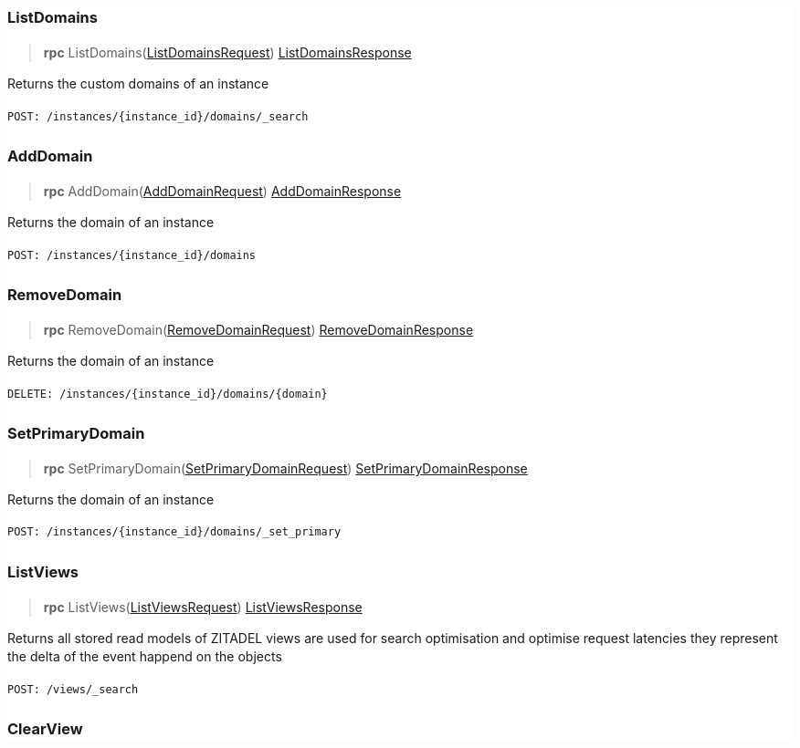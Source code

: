 
### ListDomains

> **rpc** ListDomains([ListDomainsRequest](#listdomainsrequest))
[ListDomainsResponse](#listdomainsresponse)

Returns the custom domains of an instance



    POST: /instances/{instance_id}/domains/_search


### AddDomain

> **rpc** AddDomain([AddDomainRequest](#adddomainrequest))
[AddDomainResponse](#adddomainresponse)

Returns the domain of an instance



    POST: /instances/{instance_id}/domains


### RemoveDomain

> **rpc** RemoveDomain([RemoveDomainRequest](#removedomainrequest))
[RemoveDomainResponse](#removedomainresponse)

Returns the domain of an instance



    DELETE: /instances/{instance_id}/domains/{domain}


### SetPrimaryDomain

> **rpc** SetPrimaryDomain([SetPrimaryDomainRequest](#setprimarydomainrequest))
[SetPrimaryDomainResponse](#setprimarydomainresponse)

Returns the domain of an instance



    POST: /instances/{instance_id}/domains/_set_primary


### ListViews

> **rpc** ListViews([ListViewsRequest](#listviewsrequest))
[ListViewsResponse](#listviewsresponse)

Returns all stored read models of ZITADEL
views are used for search optimisation and optimise request latencies
they represent the delta of the event happend on the objects



    POST: /views/_search


### ClearView
